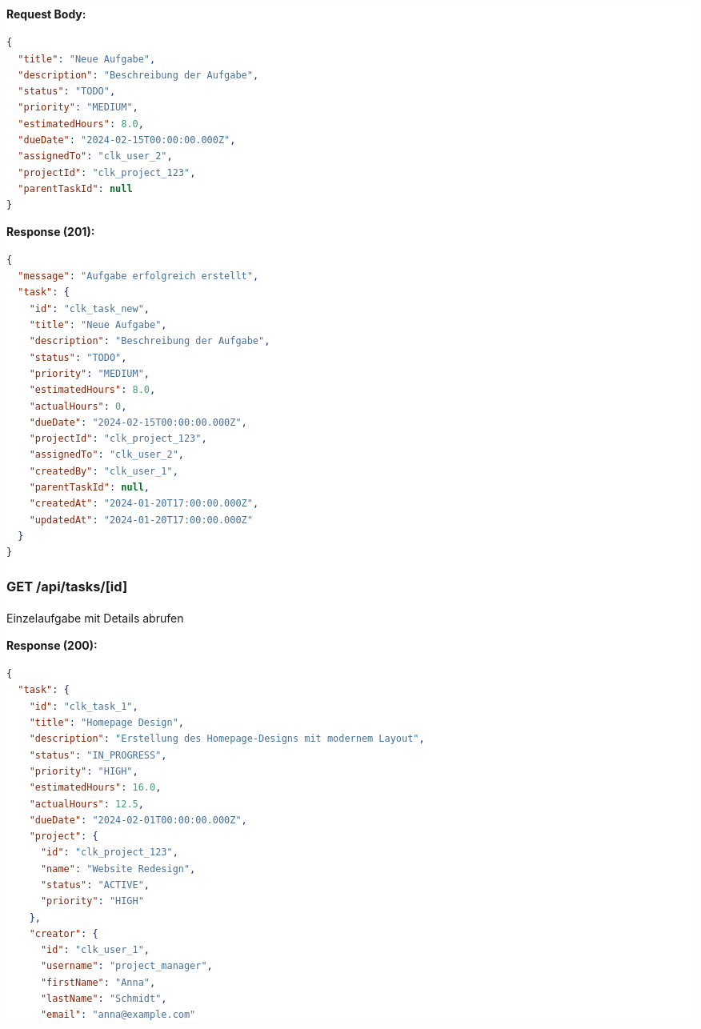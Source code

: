 **Request Body:**
```json
{
  "title": "Neue Aufgabe",
  "description": "Beschreibung der Aufgabe",
  "status": "TODO",
  "priority": "MEDIUM",
  "estimatedHours": 8.0,
  "dueDate": "2024-02-15T00:00:00.000Z",
  "assignedTo": "clk_user_2",
  "projectId": "clk_project_123",
  "parentTaskId": null
}
```

**Response (201):**
```json
{
  "message": "Aufgabe erfolgreich erstellt",
  "task": {
    "id": "clk_task_new",
    "title": "Neue Aufgabe",
    "description": "Beschreibung der Aufgabe",
    "status": "TODO",
    "priority": "MEDIUM",
    "estimatedHours": 8.0,
    "actualHours": 0,
    "dueDate": "2024-02-15T00:00:00.000Z",
    "projectId": "clk_project_123",
    "assignedTo": "clk_user_2",
    "createdBy": "clk_user_1",
    "parentTaskId": null,
    "createdAt": "2024-01-20T17:00:00.000Z",
    "updatedAt": "2024-01-20T17:00:00.000Z"
  }
}
```

### **GET /api/tasks/[id]**
Einzelaufgabe mit Details abrufen

**Response (200):**
```json
{
  "task": {
    "id": "clk_task_1",
    "title": "Homepage Design",
    "description": "Erstellung des Homepage-Designs mit modernem Layout",
    "status": "IN_PROGRESS",
    "priority": "HIGH",
    "estimatedHours": 16.0,
    "actualHours": 12.5,
    "dueDate": "2024-02-01T00:00:00.000Z",
    "project": {
      "id": "clk_project_123",
      "name": "Website Redesign",
      "status": "ACTIVE",
      "priority": "HIGH"
    },
    "creator": {
      "id": "clk_user_1",
      "username": "project_manager",
      "firstName": "Anna",
      "lastName": "Schmidt",
      "email": "anna@example.com"
```